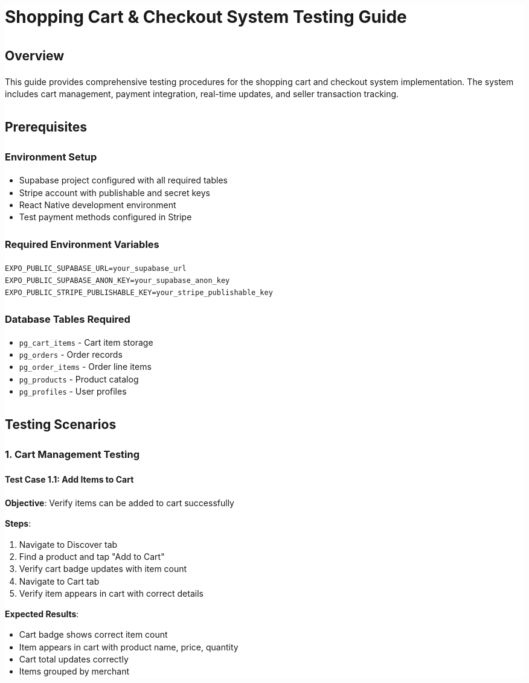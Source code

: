 # Shopping Cart & Checkout System Testing Guide

## Overview

This guide provides comprehensive testing procedures for the shopping cart and checkout system implementation. The system includes cart management, payment integration, real-time updates, and seller transaction tracking.

## Prerequisites

### Environment Setup
- Supabase project configured with all required tables
- Stripe account with publishable and secret keys
- React Native development environment
- Test payment methods configured in Stripe

### Required Environment Variables
```
EXPO_PUBLIC_SUPABASE_URL=your_supabase_url
EXPO_PUBLIC_SUPABASE_ANON_KEY=your_supabase_anon_key
EXPO_PUBLIC_STRIPE_PUBLISHABLE_KEY=your_stripe_publishable_key
```

### Database Tables Required
- `pg_cart_items` - Cart item storage
- `pg_orders` - Order records
- `pg_order_items` - Order line items
- `pg_products` - Product catalog
- `pg_profiles` - User profiles

## Testing Scenarios

### 1. Cart Management Testing

#### Test Case 1.1: Add Items to Cart
**Objective**: Verify items can be added to cart successfully

**Steps**:
1. Navigate to Discover tab
2. Find a product and tap "Add to Cart"
3. Verify cart badge updates with item count
4. Navigate to Cart tab
5. Verify item appears in cart with correct details

**Expected Results**:
- Cart badge shows correct item count
- Item appears in cart with product name, price, quantity
- Cart total updates correctly
- Items grouped by merchant
